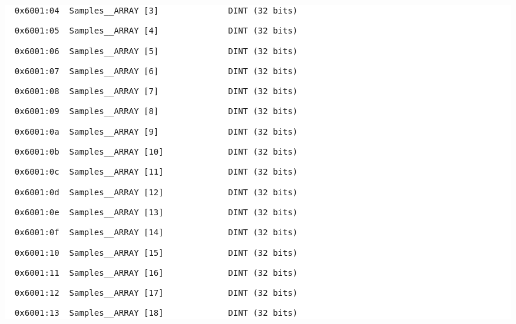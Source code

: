 <td  colspan=2 align="left"><pre>  0x6001:04  Samples__ARRAY [3]              DINT (32 bits)</pre></td>
</tr>
<tr class="txpdo">
<td  colspan=2 align="left"><pre>  0x6001:05  Samples__ARRAY [4]              DINT (32 bits)</pre></td>
</tr>
<tr class="txpdo">
<td  colspan=2 align="left"><pre>  0x6001:06  Samples__ARRAY [5]              DINT (32 bits)</pre></td>
</tr>
<tr class="txpdo">
<td  colspan=2 align="left"><pre>  0x6001:07  Samples__ARRAY [6]              DINT (32 bits)</pre></td>
</tr>
<tr class="txpdo">
<td  colspan=2 align="left"><pre>  0x6001:08  Samples__ARRAY [7]              DINT (32 bits)</pre></td>
</tr>
<tr class="txpdo">
<td  colspan=2 align="left"><pre>  0x6001:09  Samples__ARRAY [8]              DINT (32 bits)</pre></td>
</tr>
<tr class="txpdo">
<td  colspan=2 align="left"><pre>  0x6001:0a  Samples__ARRAY [9]              DINT (32 bits)</pre></td>
</tr>
<tr class="txpdo">
<td  colspan=2 align="left"><pre>  0x6001:0b  Samples__ARRAY [10]             DINT (32 bits)</pre></td>
</tr>
<tr class="txpdo">
<td  colspan=2 align="left"><pre>  0x6001:0c  Samples__ARRAY [11]             DINT (32 bits)</pre></td>
</tr>
<tr class="txpdo">
<td  colspan=2 align="left"><pre>  0x6001:0d  Samples__ARRAY [12]             DINT (32 bits)</pre></td>
</tr>
<tr class="txpdo">
<td  colspan=2 align="left"><pre>  0x6001:0e  Samples__ARRAY [13]             DINT (32 bits)</pre></td>
</tr>
<tr class="txpdo">
<td  colspan=2 align="left"><pre>  0x6001:0f  Samples__ARRAY [14]             DINT (32 bits)</pre></td>
</tr>
<tr class="txpdo">
<td  colspan=2 align="left"><pre>  0x6001:10  Samples__ARRAY [15]             DINT (32 bits)</pre></td>
</tr>
<tr class="txpdo">
<td  colspan=2 align="left"><pre>  0x6001:11  Samples__ARRAY [16]             DINT (32 bits)</pre></td>
</tr>
<tr class="txpdo">
<td  colspan=2 align="left"><pre>  0x6001:12  Samples__ARRAY [17]             DINT (32 bits)</pre></td>
</tr>
<tr class="txpdo">
<td  colspan=2 align="left"><pre>  0x6001:13  Samples__ARRAY [18]             DINT (32 bits)</pre></td>
</tr>
<tr class="txpdo">